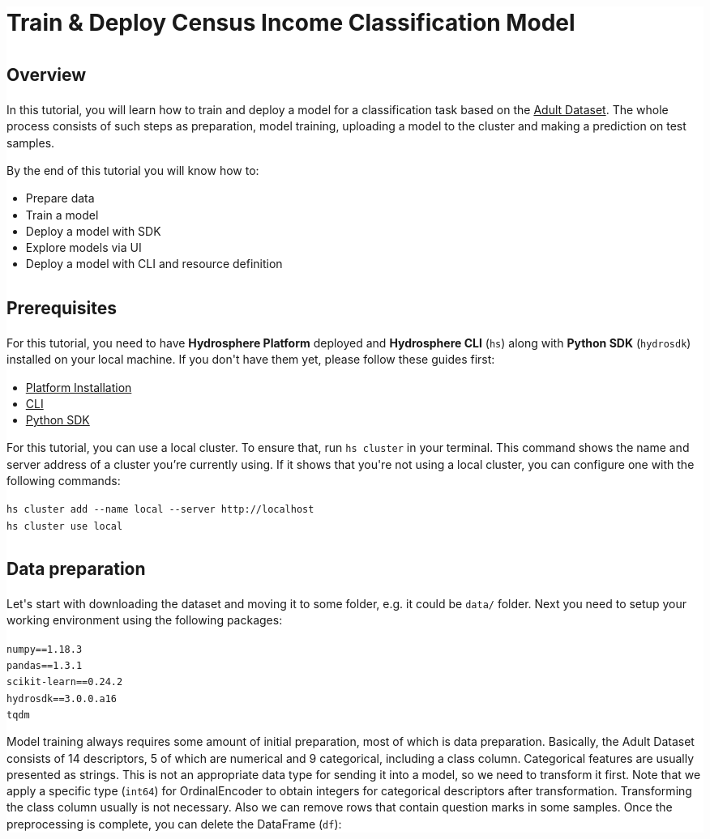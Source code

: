 # Train & Deploy Census Income Classification Model

## Overview

In this tutorial, you will learn how to train and deploy a model for a classification task based on the [Adult Dataset](https://www.kaggle.com/wenruliu/adult-income-dataset). The whole process consists of such steps as preparation, model training, uploading a model to the cluster and making a prediction on test samples.

By the end of this tutorial you will know how to:

* Prepare data
* Train a model
* Deploy a model with SDK
* Explore models via UI
* Deploy a model with CLI and resource definition

## Prerequisites

For this tutorial, you need to have **Hydrosphere Platform** deployed and **Hydrosphere CLI** \(`hs`\) along with **Python SDK** \(`hydrosdk`\) installed on your local machine. If you don't have them yet, please follow these guides first:

* [Platform Installation](../installation/)
* [CLI](../installation/cli.md#installation)
* [Python SDK](../installation/sdk.md#installation) 

For this tutorial, you can use a local cluster. To ensure that, run `hs cluster` in your terminal. This command shows the name and server address of a cluster you’re currently using. If it shows that you're not using a local cluster, you can configure one with the following commands:

```text
hs cluster add --name local --server http://localhost
hs cluster use local
```

## Data preparation

Let's start with downloading the dataset and moving it to some folder, e.g. it could be `data/` folder. Next you need to setup your working environment using the following packages:

```text
numpy==1.18.3
pandas==1.3.1
scikit-learn==0.24.2
hydrosdk==3.0.0.a16
tqdm
```

Model training always requires some amount of initial preparation, most of which is data preparation. Basically, the Adult Dataset consists of 14 descriptors, 5 of which are numerical and 9 categorical, including a class column. Categorical features are usually presented as strings. This is not an appropriate data type for sending it into a model, so we need to transform it first. Note that we apply a specific type \(`int64`\) for OrdinalEncoder to obtain integers for categorical descriptors after transformation. Transforming the class column usually is not necessary. Also we can remove rows that contain question marks in some samples. Once the preprocessing is complete, you can delete the DataFrame \(`df`\):

